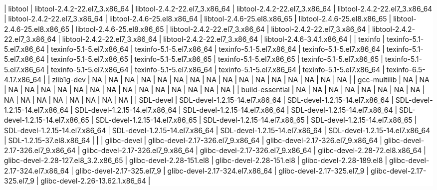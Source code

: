 | libtool                                         | libtool-2.4.2-22.el7_3.x86_64                   | libtool-2.4.2-22.el7_3.x86_64                 | libtool-2.4.2-22.el7_3.x86_64                   | libtool-2.4.2-22.el7_3.x86_64                  | libtool-2.4.2-22.el7_3.x86_64                  | libtool-2.4.6-25.el8.x86_64                    | libtool-2.4.6-25.el8.x86_65                    | libtool-2.4.6-25.el8.x86_65                    | libtool-2.4.6-25.el8.x86_65                    | libtool-2.4.6-25.el8.x86_65                    | libtool-2.4.2-22.el7_3.x86_64              | libtool-2.4.2-22.el7_3.x86_64              | libtool-2.4.2-22.el7_3.x86_64              | libtool-2.4.2-22.el7_3.x86_64              | libtool-2.4.2-22.el7_3.x86_64              | libtool-2.4.6-3.4.1.x86_64              |
| texinfo                                         | texinfo-5.1-5.el7.x86_64                        | texinfo-5.1-5.el7.x86_64                      | texinfo-5.1-5.el7.x86_64                        | texinfo-5.1-5.el7.x86_64                       | texinfo-5.1-5.el7.x86_64                       | texinfo-5.1-5.el7.x86_64                       | texinfo-5.1-5.el7.x86_65                       | texinfo-5.1-5.el7.x86_65                       | texinfo-5.1-5.el7.x86_65                       | texinfo-5.1-5.el7.x86_65                       | texinfo-5.1-5.el7.x86_64                   | texinfo-5.1-5.el7.x86_64                   | texinfo-5.1-5.el7.x86_64                   | texinfo-5.1-5.el7.x86_64                   | texinfo-5.1-5.el7.x86_64                   | texinfo-6.5-4.17.x86_64                 |
| zlib1g-dev                                      | NA                                              | NA                                            | NA                                              | NA                                             | NA                                             | NA                                             | NA                                             | NA                                             | NA                                             | NA                                             | NA                                         | NA                                         | NA                                         | NA                                         | NA                                         | NA                                      |
| gcc-multilib                                    | NA                                              | NA                                            | NA                                              | NA                                             | NA                                             | NA                                             | NA                                             | NA                                             | NA                                             | NA                                             | NA                                         | NA                                         | NA                                         | NA                                         | NA                                         | NA                                      |
| build-essential                                 | NA                                              | NA                                            | NA                                              | NA                                             | NA                                             | NA                                             | NA                                             | NA                                             | NA                                             | NA                                             | NA                                         | NA                                         | NA                                         | NA                                         | NA                                         | NA                                      |
| SDL-devel                                       | SDL-devel-1.2.15-14.el7.x86_64                  | SDL-devel-1.2.15-14.el7.x86_64                | SDL-devel-1.2.15-14.el7.x86_64                  | SDL-devel-1.2.15-14.el7.x86_64                 | SDL-devel-1.2.15-14.el7.x86_64                 | SDL-devel-1.2.15-14.el7.x86_64                 | SDL-devel-1.2.15-14.el7.x86_65                 | SDL-devel-1.2.15-14.el7.x86_65                 | SDL-devel-1.2.15-14.el7.x86_65                 | SDL-devel-1.2.15-14.el7.x86_65                 | SDL-devel-1.2.15-14.el7.x86_64             | SDL-devel-1.2.15-14.el7.x86_64             | SDL-devel-1.2.15-14.el7.x86_64             | SDL-devel-1.2.15-14.el7.x86_64             | SDL-1.2.15-37.el8.x86_64                   |                                         |
| glibc-devel                                     | glibc-devel-2.17-326.el7_9.x86_64               | glibc-devel-2.17-326.el7_9.x86_64             | glibc-devel-2.17-326.el7_9.x86_64               | glibc-devel-2.17-326.el7_9.x86_64              | glibc-devel-2.17-326.el7_9.x86_64              | glibc-devel-2.28-72.el8.x86_64                 | glibc-devel-2.28-127.el8_3.2.x86_65            | glibc-devel-2.28-151.el8                       | glibc-devel-2.28-151.el8                       | glibc-devel-2.28-189.el8                       | glibc-devel-2.17-324.el7.x86_64            | glibc-devel-2.17-325.el7_9                 | glibc-devel-2.17-324.el7.x86_64            | glibc-devel-2.17-325.el7_9                 | glibc-devel-2.17-325.el7_9                 | glibc-devel-2.26-13.62.1.x86_64         |
